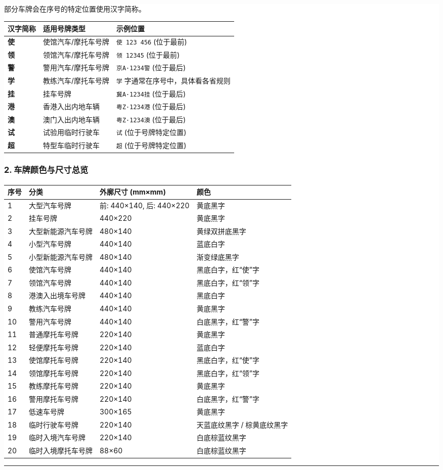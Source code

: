 部分车牌会在序号的特定位置使用汉字简称。

| 汉字简称 | 适用号牌类型 | 示例位置 |
| :--- | :--- | :--- |
| **使** | 使馆汽车/摩托车号牌 | `使 123 456` (位于最前) |
| **领** | 领馆汽车/摩托车号牌 | `领 12345` (位于最前) |
| **警** | 警用汽车/摩托车号牌 | `京A·1234警` (位于最后) |
| **学** | 教练汽车/摩托车号牌 | `学` 字通常在序号中，具体看各省规则 |
| **挂** | 挂车号牌 | `冀A·1234挂` (位于最后) |
| **港** | 香港入出内地车辆 | `粤Z·1234港` (位于最后) |
| **澳** | 澳门入出内地车辆 | `粤Z·1234澳` (位于最后) |
| **试** | 试验用临时行驶车 | `试` (位于号牌特定位置) |
| **超** | 特型车临时行驶车 | `超` (位于号牌特定位置) |

### 2. 车牌颜色与尺寸总览

| 序号 | 分类 | 外廓尺寸 (mm×mm) | 颜色 |
| :--- | :--- | :--- | :--- |
| 1 | 大型汽车号牌 | 前: 440×140, 后: 440×220 | 黄底黑字 |
| 2 | 挂车号牌 | 440×220 | 黄底黑字 |
| 3 | 大型新能源汽车号牌 | 480×140 | 黄绿双拼底黑字 |
| 4 | 小型汽车号牌 | 440×140 | 蓝底白字 |
| 5 | 小型新能源汽车号牌 | 480×140 | 渐变绿底黑字 |
| 6 | 使馆汽车号牌 | 440×140 | 黑底白字，红“使”字 |
| 7 | 领馆汽车号牌 | 440×140 | 黑底白字，红“领”字 |
| 8 | 港澳入出境车号牌 | 440×140 | 黑底白字 |
| 9 | 教练汽车号牌 | 440×140 | 黄底黑字 |
| 10 | 警用汽车号牌 | 440×140 | 白底黑字，红“警”字 |
| 11 | 普通摩托车号牌 | 220×140 | 黄底黑字 |
| 12 | 轻便摩托车号牌 | 220×140 | 蓝底白字 |
| 13 | 使馆摩托车号牌 | 220×140 | 黑底白字，红“使”字 |
| 14 | 领馆摩托车号牌 | 220×140 | 黑底白字，红“领”字 |
| 15 | 教练摩托车号牌 | 220×140 | 黄底黑字 |
| 16 | 警用摩托车号牌 | 220×140 | 白底黑字，红“警”字 |
| 17 | 低速车号牌 | 300×165 | 黄底黑字 |
| 18 | 临时行驶车号牌 | 220×140 | 天蓝底纹黑字 / 棕黄底纹黑字 |
| 19 | 临时入境汽车号牌 | 220×140 | 白底棕蓝纹黑字 |
| 20 | 临时入境摩托车号牌 | 88×60 | 白底棕蓝纹黑字 |

---